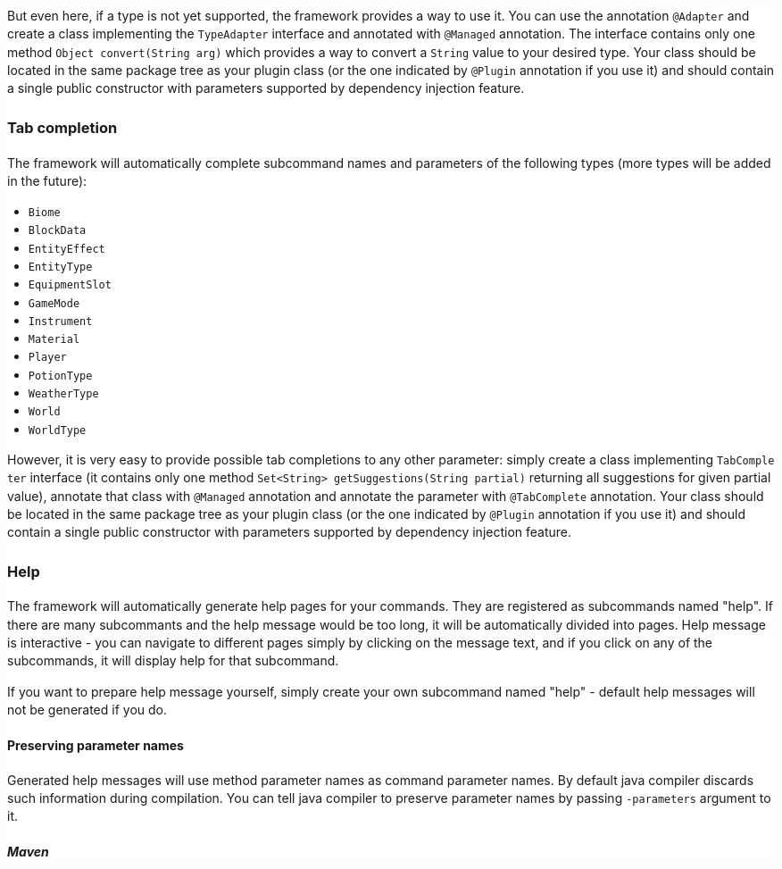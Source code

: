 But even here, if a type is not yet supported, the framework provides a way to use it. You can use the annotation `@Adapter` and create a class implementing the `TypeAdapter` interface and annotated with `@Managed` annotation. The interface contains only one method `Object convert(String arg)` which provides a way to convert a `String` value to your desired type. Your class should be located in the same package tree as your plugin class (or the one indicated by `@Plugin` annotation if you use it) and should contain a single public constructor with parameters supported by dependency injection feature.

### Tab completion

The framework will automatically complete subcommand names and parameters of the following types (more types will be added in the future):
* `Biome`
* `BlockData`
* `EntityEffect`
* `EntityType`
* `EquipmentSlot`
* `GameMode`
* `Instrument`
* `Material`
* `Player`
* `PotionType`
* `WeatherType`
* `World`
* `WorldType`

However, it is very easy to provide possible tab completions to any other parameter: simply create a class implementing `TabCompleter` interface (it contains only one method `Set<String> getSuggestions(String partial)` returning all suggestions for given partial value), annotate that class with `@Managed` annotation and annotate the parameter with `@TabComplete` annotation. Your class should be located in the same package tree as your plugin class (or the one indicated by `@Plugin` annotation if you use it) and should contain a single public constructor with parameters supported by dependency injection feature.

### Help

The framework will automatically generate help pages for your commands. They are registered as subcommands named "help". If there are many subcommants and the help message would be too long, it will be automatically divided into pages. Help message is interactive - you can navigate to different pages simply by clicking on the message text, and if you click on any of the subcommands, it will display help for that subcommand.

If you want to prepare help message yourself, simply create your own subcommand named "help" - default help messages will not be generated if you do.

#### Preserving parameter names

Generated help messages will use method parameter names as command parameter names. By default java compiler discards such information during compilation. You can tell java compiler to preserve parameter names by passing `-parameters` argument to it.

##### Maven

